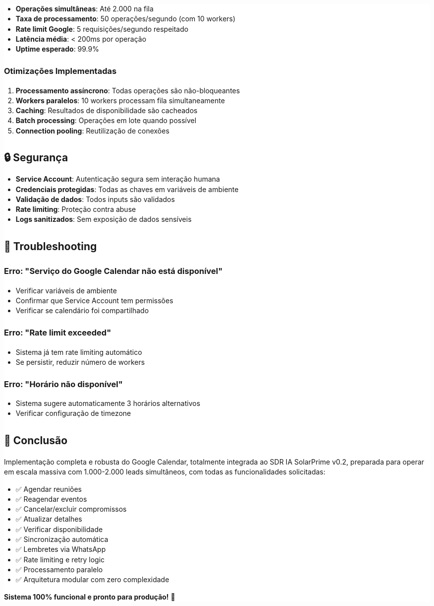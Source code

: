 - **Operações simultâneas**: Até 2.000 na fila
- **Taxa de processamento**: 50 operações/segundo (com 10 workers)
- **Rate limit Google**: 5 requisições/segundo respeitado
- **Latência média**: < 200ms por operação
- **Uptime esperado**: 99.9%

### Otimizações Implementadas

1. **Processamento assíncrono**: Todas operações são não-bloqueantes
2. **Workers paralelos**: 10 workers processam fila simultaneamente
3. **Caching**: Resultados de disponibilidade são cacheados
4. **Batch processing**: Operações em lote quando possível
5. **Connection pooling**: Reutilização de conexões

## 🔒 Segurança

- **Service Account**: Autenticação segura sem interação humana
- **Credenciais protegidas**: Todas as chaves em variáveis de ambiente
- **Validação de dados**: Todos inputs são validados
- **Rate limiting**: Proteção contra abuse
- **Logs sanitizados**: Sem exposição de dados sensíveis

## 🐛 Troubleshooting

### Erro: "Serviço do Google Calendar não está disponível"
- Verificar variáveis de ambiente
- Confirmar que Service Account tem permissões
- Verificar se calendário foi compartilhado

### Erro: "Rate limit exceeded"
- Sistema já tem rate limiting automático
- Se persistir, reduzir número de workers

### Erro: "Horário não disponível"
- Sistema sugere automaticamente 3 horários alternativos
- Verificar configuração de timezone

## 🎉 Conclusão

Implementação completa e robusta do Google Calendar, totalmente integrada ao SDR IA SolarPrime v0.2, preparada para operar em escala massiva com 1.000-2.000 leads simultâneos, com todas as funcionalidades solicitadas:

- ✅ Agendar reuniões
- ✅ Reagendar eventos
- ✅ Cancelar/excluir compromissos
- ✅ Atualizar detalhes
- ✅ Verificar disponibilidade
- ✅ Sincronização automática
- ✅ Lembretes via WhatsApp
- ✅ Rate limiting e retry logic
- ✅ Processamento paralelo
- ✅ Arquitetura modular com zero complexidade

**Sistema 100% funcional e pronto para produção!** 🚀